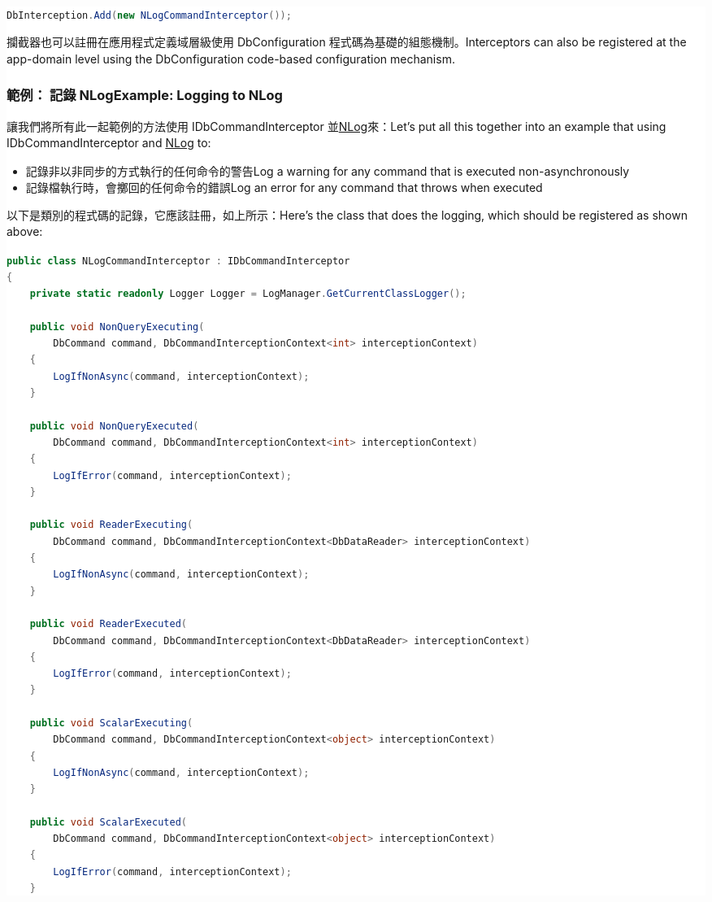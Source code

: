 ``` csharp
DbInterception.Add(new NLogCommandInterceptor());
```  

<span data-ttu-id="d0b27-244">攔截器也可以註冊在應用程式定義域層級使用 DbConfiguration 程式碼為基礎的組態機制。</span><span class="sxs-lookup"><span data-stu-id="d0b27-244">Interceptors can also be registered at the app-domain level using the DbConfiguration code-based configuration mechanism.</span></span>  

### <a name="example-logging-to-nlog"></a><span data-ttu-id="d0b27-245">範例： 記錄 NLog</span><span class="sxs-lookup"><span data-stu-id="d0b27-245">Example: Logging to NLog</span></span>  

<span data-ttu-id="d0b27-246">讓我們將所有此一起範例的方法使用 IDbCommandInterceptor 並[NLog](http://nlog-project.org/)來：</span><span class="sxs-lookup"><span data-stu-id="d0b27-246">Let’s put all this together into an example that using IDbCommandInterceptor and [NLog](http://nlog-project.org/) to:</span></span>  

- <span data-ttu-id="d0b27-247">記錄非以非同步的方式執行的任何命令的警告</span><span class="sxs-lookup"><span data-stu-id="d0b27-247">Log a warning for any command that is executed non-asynchronously</span></span>  
- <span data-ttu-id="d0b27-248">記錄檔執行時，會擲回的任何命令的錯誤</span><span class="sxs-lookup"><span data-stu-id="d0b27-248">Log an error for any command that throws when executed</span></span>  

<span data-ttu-id="d0b27-249">以下是類別的程式碼的記錄，它應該註冊，如上所示：</span><span class="sxs-lookup"><span data-stu-id="d0b27-249">Here’s the class that does the logging, which should be registered as shown above:</span></span>  

``` csharp
public class NLogCommandInterceptor : IDbCommandInterceptor
{
    private static readonly Logger Logger = LogManager.GetCurrentClassLogger();

    public void NonQueryExecuting(
        DbCommand command, DbCommandInterceptionContext<int> interceptionContext)
    {
        LogIfNonAsync(command, interceptionContext);
    }

    public void NonQueryExecuted(
        DbCommand command, DbCommandInterceptionContext<int> interceptionContext)
    {
        LogIfError(command, interceptionContext);
    }

    public void ReaderExecuting(
        DbCommand command, DbCommandInterceptionContext<DbDataReader> interceptionContext)
    {
        LogIfNonAsync(command, interceptionContext);
    }

    public void ReaderExecuted(
        DbCommand command, DbCommandInterceptionContext<DbDataReader> interceptionContext)
    {
        LogIfError(command, interceptionContext);
    }

    public void ScalarExecuting(
        DbCommand command, DbCommandInterceptionContext<object> interceptionContext)
    {
        LogIfNonAsync(command, interceptionContext);
    }

    public void ScalarExecuted(
        DbCommand command, DbCommandInterceptionContext<object> interceptionContext)
    {
        LogIfError(command, interceptionContext);
    }
```